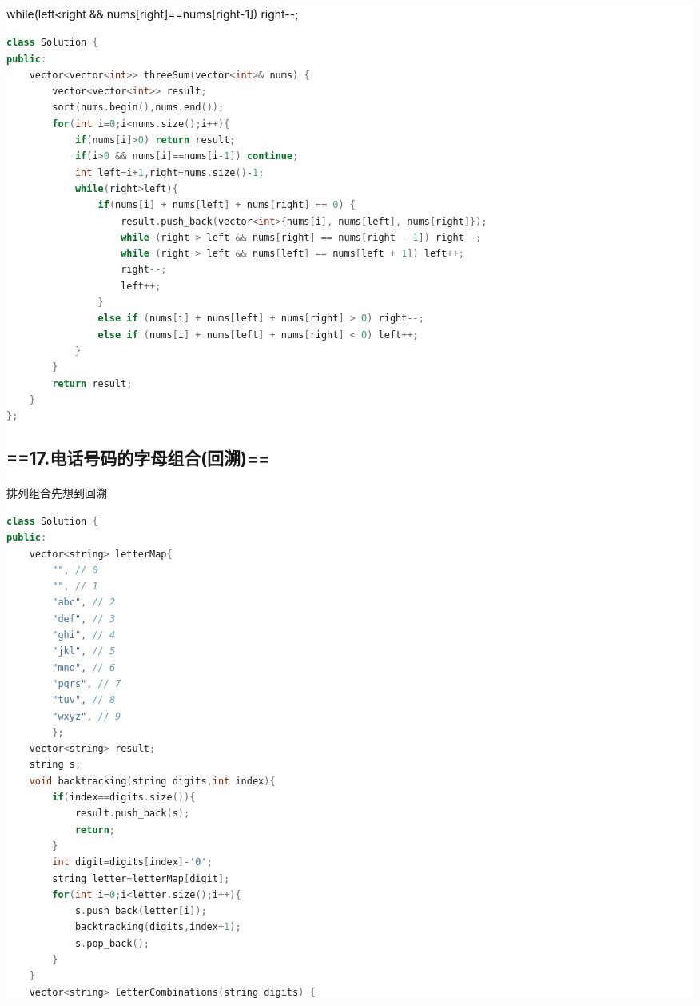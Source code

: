 while(left<right && nums[right]==nums[right-1]) right--;

```cpp
class Solution {
public:
    vector<vector<int>> threeSum(vector<int>& nums) {
        vector<vector<int>> result;
        sort(nums.begin(),nums.end());
        for(int i=0;i<nums.size();i++){
            if(nums[i]>0) return result;
            if(i>0 && nums[i]==nums[i-1]) continue;
            int left=i+1,right=nums.size()-1;
            while(right>left){
                if(nums[i] + nums[left] + nums[right] == 0) {
                    result.push_back(vector<int>{nums[i], nums[left], nums[right]});
                    while (right > left && nums[right] == nums[right - 1]) right--;
                    while (right > left && nums[left] == nums[left + 1]) left++;
                    right--;
                    left++;
                }
                else if (nums[i] + nums[left] + nums[right] > 0) right--;
                else if (nums[i] + nums[left] + nums[right] < 0) left++;
            }
        }
        return result;
    }
};
```



## ==17.电话号码的字母组合(回溯)==

排列组合先想到回溯

```cpp
class Solution {
public:
    vector<string> letterMap{
        "", // 0
        "", // 1
        "abc", // 2
        "def", // 3
        "ghi", // 4
        "jkl", // 5
        "mno", // 6
        "pqrs", // 7
        "tuv", // 8
        "wxyz", // 9
        };
    vector<string> result;
    string s;
    void backtracking(string digits,int index){
        if(index==digits.size()){
            result.push_back(s);
            return;
        }
        int digit=digits[index]-'0';
        string letter=letterMap[digit];
        for(int i=0;i<letter.size();i++){
            s.push_back(letter[i]);
            backtracking(digits,index+1);
            s.pop_back();
        }
    }
    vector<string> letterCombinations(string digits) {
```